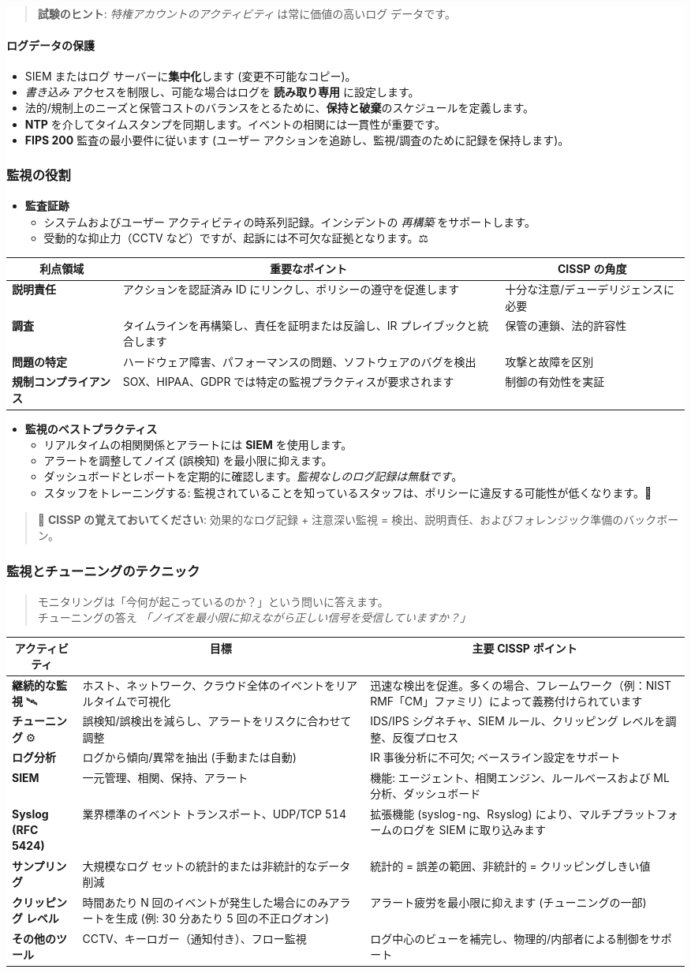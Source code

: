 > **試験のヒント**: *特権アカウントのアクティビティ* は常に価値の高いログ データです。

#### ログデータの保護
- SIEM またはログ サーバーに**集中化**します (変更不可能なコピー)。  
- *書き込み* アクセスを制限し、可能な場合はログを **読み取り専用** に設定します。  
- 法的/規制上のニーズと保管コストのバランスをとるために、**保持と破棄**のスケジュールを定義します。  
- **NTP** を介してタイムスタンプを同期します。イベントの相関には一貫性が重要です。  
- **FIPS 200** 監査の最小要件に従います (ユーザー アクションを追跡し、監視/調査のために記録を保持します)。

### 監視の役割
- **監査証跡**  
  - システムおよびユーザー アクティビティの時系列記録。インシデントの *再構築* をサポートします。  
  - 受動的な抑止力（CCTV など）ですが、起訴には不可欠な証拠となります。⚖️  

| 利点領域 | 重要なポイント | CISSP の角度 |
|--------------|-----------|--------------|
| **説明責任** | アクションを認証済み ID にリンクし、ポリシーの遵守を促進します | 十分な注意/デューデリジェンスに必要 |
| **調査** | タイムラインを再構築し、責任を証明または反論し、IR プレイブックと統合します | 保管の連鎖、法的許容性 |
| **問題の特定** | ハードウェア障害、パフォーマンスの問題、ソフトウェアのバグを検出 | 攻撃と故障を区別 |
| **規制コンプライアンス** | SOX、HIPAA、GDPR では特定の監視プラクティスが要求されます | 制御の有効性を実証 |

- **監視のベストプラクティス**  
  - リアルタイムの相関関係とアラートには **SIEM** を使用します。  
  - アラートを調整してノイズ (誤検知) を最小限に抑えます。  
  - ダッシュボードとレポートを定期的に確認します。*監視なしのログ記録は無駄です*。  
  - スタッフをトレーニングする: 監視されていることを知っているスタッフは、ポリシーに違反する可能性が低くなります。🙂  

> 🔑 **CISSP の覚えておいてください**: 効果的なログ記録 + 注意深い監視 = 検出、説明責任、およびフォレンジック準備のバックボーン。

### 監視とチューニングのテクニック

> モニタリングは「今何が起こっているのか？」という問いに答えます。  
> チューニングの答え *「ノイズを最小限に抑えながら正しい信号を受信していますか？」*

| アクティビティ | 目標 | 主要 CISSP ポイント |
|----------|------|------------------|
| **継続的な監視** 🛰️ | ホスト、ネットワーク、クラウド全体のイベントをリアルタイムで可視化 | 迅速な検出を促進。多くの場合、フレームワーク（例：NIST RMF「CM」ファミリ）によって義務付けられています |
| **チューニング** ⚙️ | 誤検知/誤検出を減らし、アラートをリスクに合わせて調整 | IDS/IPS シグネチャ、SIEM ルール、クリッピング レベルを調整、反復プロセス |
| **ログ分析** | ログから傾向/異常を抽出 (手動または自動) | IR 事後分析に不可欠; ベースライン設定をサポート |
| **SIEM** | 一元管理、相関、保持、アラート | 機能: エージェント、相関エンジン、ルールベースおよび ML 分析、ダッシュボード |
| **Syslog (RFC 5424)** | 業界標準のイベント トランスポート、UDP/TCP 514 | 拡張機能 (syslog-ng、Rsyslog) により、マルチプラットフォームのログを SIEM に取り込みます |
| **サンプリング** | 大規模なログ セットの統計的または非統計的なデータ削減 | 統計的 = 誤差の範囲、非統計的 = クリッピングしきい値 |
| **クリッピング レベル** | 時間あたり N 回のイベントが発生した場合にのみアラートを生成 (例: 30 分あたり 5 回の不正ログオン) | アラート疲労を最小限に抑えます (チューニングの一部) |
| **その他のツール** | CCTV、キーロガー（通知付き）、フロー監視 | ログ中心のビューを補完し、物理的/内部者による制御をサポート |
